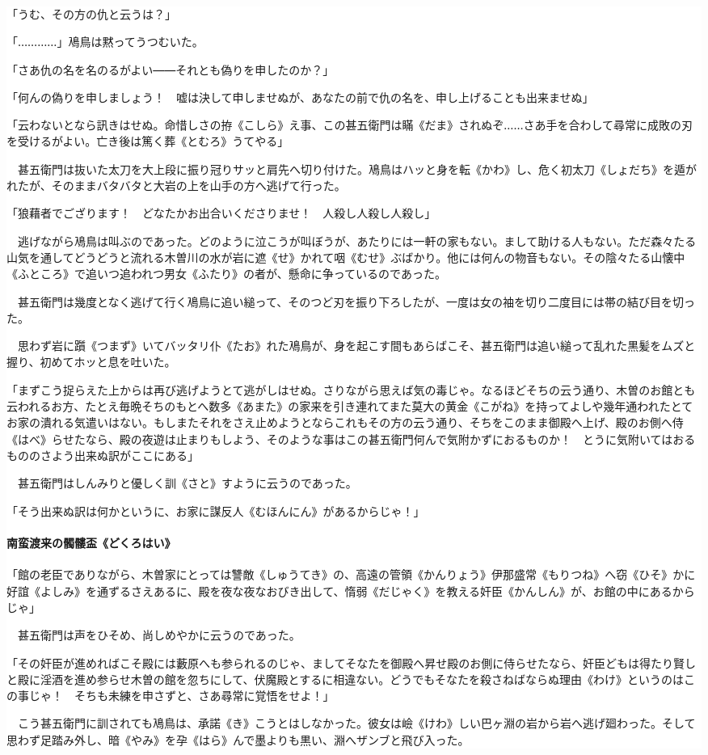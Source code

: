 「うむ、その方の仇と云うは？」

「…………」鳰鳥は黙ってうつむいた。

「さあ仇の名を名のるがよい――それとも偽りを申したのか？」

「何んの偽りを申しましょう！　嘘は決して申しませぬが、あなたの前で仇の名を、申し上げることも出来ませぬ」

「云わないとなら訊きはせぬ。命惜しさの拵《こしら》え事、この甚五衛門は瞞《だま》されぬぞ……さあ手を合わして尋常に成敗の刃を受けるがよい。亡き後は篤く葬《とむろ》うてやる」

　甚五衛門は抜いた太刀を大上段に振り冠りサッと肩先へ切り付けた。鳰鳥はハッと身を転《かわ》し、危く初太刀《しょだち》を遁がれたが、そのままバタバタと大岩の上を山手の方へ逃げて行った。

「狼藉者でござります！　どなたかお出合いくださりませ！　人殺し人殺し人殺し」

　逃げながら鳰鳥は叫ぶのであった。どのように泣こうが叫ぼうが、あたりには一軒の家もない。まして助ける人もない。ただ森々たる山気を通してどうどうと流れる木曽川の水が岩に遮《せ》かれて咽《むせ》ぶばかり。他には何んの物音もない。その陰々たる山懐中《ふところ》で追いつ追われつ男女《ふたり》の者が、懸命に争っているのであった。

　甚五衛門は幾度となく逃げて行く鳰鳥に追い縋って、そのつど刃を振り下ろしたが、一度は女の袖を切り二度目には帯の結び目を切った。

　思わず岩に躓《つまず》いてバッタリ仆《たお》れた鳰鳥が、身を起こす間もあらばこそ、甚五衛門は追い縋って乱れた黒髪をムズと握り、初めてホッと息を吐いた。

「まずこう捉らえた上からは再び逃げようとて逃がしはせぬ。さりながら思えば気の毒じゃ。なるほどそちの云う通り、木曽のお館とも云われるお方、たとえ毎晩そちのもとへ数多《あまた》の家来を引き連れてまた莫大の黄金《こがね》を持ってよしや幾年通われたとてお家の潰れる気遣いはない。もしまたそれをさえ止めようとならこれもその方の云う通り、そちをこのまま御殿へ上げ、殿のお側へ侍《はべ》らせたなら、殿の夜遊は止まりもしよう、そのような事はこの甚五衛門何んで気附かずにおるものか！　とうに気附いてはおるもののさよう出来ぬ訳がここにある」

　甚五衛門はしんみりと優しく訓《さと》すように云うのであった。

「そう出来ぬ訳は何かというに、お家に謀反人《むほんにん》があるからじゃ！」



#### 南蛮渡来の髑髏盃《どくろはい》




「館の老臣でありながら、木曽家にとっては讐敵《しゅうてき》の、高遠の管領《かんりょう》伊那盛常《もりつね》へ窃《ひそ》かに好誼《よしみ》を通ずるさえあるに、殿を夜な夜なおびき出して、惰弱《だじゃく》を教える奸臣《かんしん》が、お館の中にあるからじゃ」

　甚五衛門は声をひそめ、尚しめやかに云うのであった。

「その奸臣が進めればこそ殿には藪原へも参られるのじゃ、ましてそなたを御殿へ昇せ殿のお側に侍らせたなら、奸臣どもは得たり賢しと殿に淫酒を進め参らせ木曽の館を忽ちにして、伏魔殿とするに相違ない。どうでもそなたを殺さねばならぬ理由《わけ》というのはこの事じゃ！　そちも未練を申さずと、さあ尋常に覚悟をせよ！」

　こう甚五衛門に訓されても鳰鳥は、承諾《き》こうとはしなかった。彼女は嶮《けわ》しい巴ヶ淵の岩から岩へ逃げ廻わった。そして思わず足踏み外し、暗《やみ》を孕《はら》んで墨よりも黒い、淵へザンブと飛び入った。

